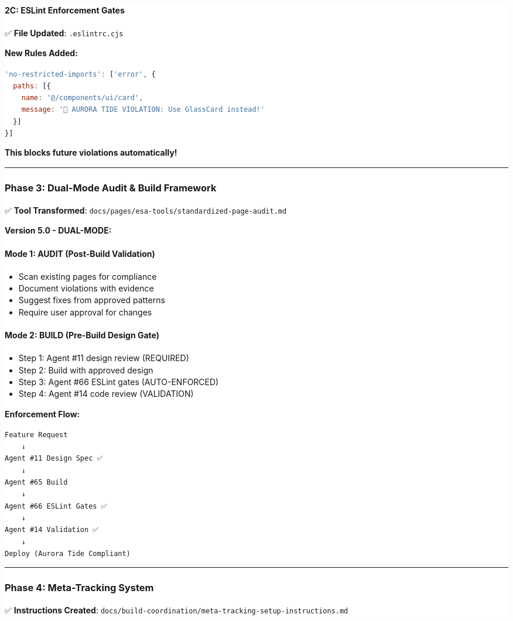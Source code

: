 #### **2C: ESLint Enforcement Gates**
✅ **File Updated**: `.eslintrc.cjs`

**New Rules Added:**
```javascript
'no-restricted-imports': ['error', {
  paths: [{
    name: '@/components/ui/card',
    message: '🚨 AURORA TIDE VIOLATION: Use GlassCard instead!'
  }]
}]
```

**This blocks future violations automatically!**

---

### **Phase 3: Dual-Mode Audit & Build Framework**
✅ **Tool Transformed**: `docs/pages/esa-tools/standardized-page-audit.md`

**Version 5.0 - DUAL-MODE:**

#### **Mode 1: AUDIT (Post-Build Validation)**
- Scan existing pages for compliance
- Document violations with evidence
- Suggest fixes from approved patterns
- Require user approval for changes

#### **Mode 2: BUILD (Pre-Build Design Gate)**
- Step 1: Agent #11 design review (REQUIRED)
- Step 2: Build with approved design
- Step 3: Agent #66 ESLint gates (AUTO-ENFORCED)
- Step 4: Agent #14 code review (VALIDATION)

**Enforcement Flow:**
```
Feature Request
    ↓
Agent #11 Design Spec ✅
    ↓
Agent #65 Build
    ↓
Agent #66 ESLint Gates ✅
    ↓
Agent #14 Validation ✅
    ↓
Deploy (Aurora Tide Compliant)
```

---

### **Phase 4: Meta-Tracking System**
✅ **Instructions Created**: `docs/build-coordination/meta-tracking-setup-instructions.md`
